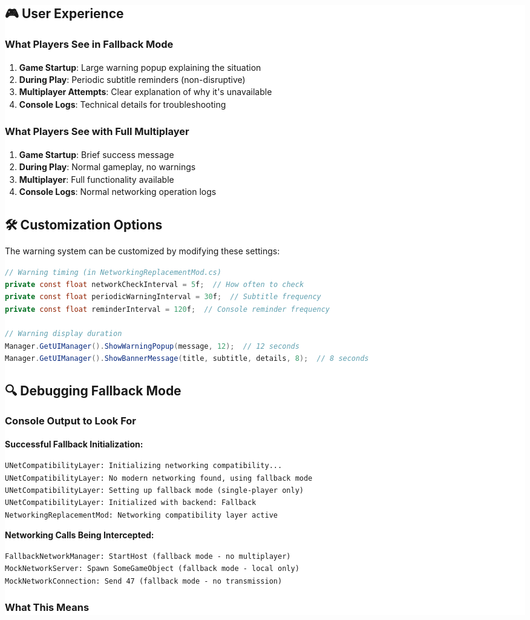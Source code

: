 ## 🎮 User Experience

### **What Players See in Fallback Mode**

1. **Game Startup**: Large warning popup explaining the situation
2. **During Play**: Periodic subtitle reminders (non-disruptive)
3. **Multiplayer Attempts**: Clear explanation of why it's unavailable
4. **Console Logs**: Technical details for troubleshooting

### **What Players See with Full Multiplayer**

1. **Game Startup**: Brief success message
2. **During Play**: Normal gameplay, no warnings
3. **Multiplayer**: Full functionality available
4. **Console Logs**: Normal networking operation logs

## 🛠️ Customization Options

The warning system can be customized by modifying these settings:

```csharp
// Warning timing (in NetworkingReplacementMod.cs)
private const float networkCheckInterval = 5f;  // How often to check
private const float periodicWarningInterval = 30f;  // Subtitle frequency  
private const float reminderInterval = 120f;  // Console reminder frequency

// Warning display duration
Manager.GetUIManager().ShowWarningPopup(message, 12);  // 12 seconds
Manager.GetUIManager().ShowBannerMessage(title, subtitle, details, 8);  // 8 seconds
```

## 🔍 Debugging Fallback Mode

### Console Output to Look For

**Successful Fallback Initialization:**
```
UNetCompatibilityLayer: Initializing networking compatibility...
UNetCompatibilityLayer: No modern networking found, using fallback mode
UNetCompatibilityLayer: Setting up fallback mode (single-player only)
UNetCompatibilityLayer: Initialized with backend: Fallback
NetworkingReplacementMod: Networking compatibility layer active
```

**Networking Calls Being Intercepted:**
```
FallbackNetworkManager: StartHost (fallback mode - no multiplayer)
MockNetworkServer: Spawn SomeGameObject (fallback mode - local only)
MockNetworkConnection: Send 47 (fallback mode - no transmission)
```

### What This Means
